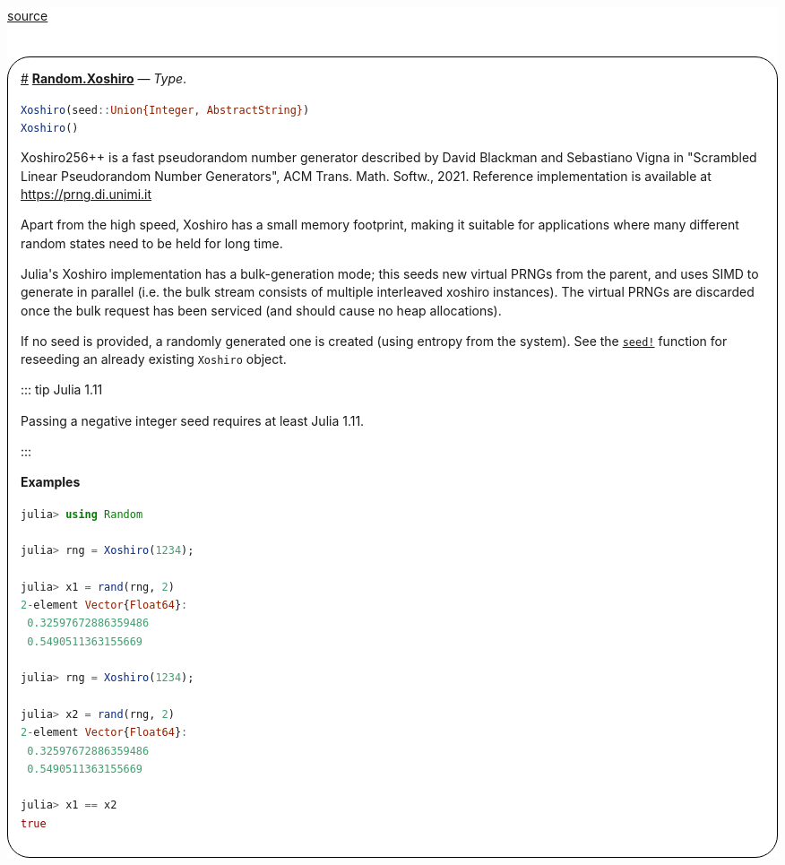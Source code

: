 
[source](https://github.com/JuliaLang/julia/blob/d0ea96fb3beee191e4f46c76ae048c5a0ef4a3a8/stdlib/Random/src/Xoshiro.jl#L184-L206)

</div>
<br>
<div style='border-width:1px; border-style:solid; border-color:black; padding: 1em; border-radius: 25px;'>
<a id='Random.Xoshiro' href='#Random.Xoshiro'>#</a>&nbsp;<b><u>Random.Xoshiro</u></b> &mdash; <i>Type</i>.




```julia
Xoshiro(seed::Union{Integer, AbstractString})
Xoshiro()
```


Xoshiro256++ is a fast pseudorandom number generator described by David Blackman and Sebastiano Vigna in &quot;Scrambled Linear Pseudorandom Number Generators&quot;, ACM Trans. Math. Softw., 2021. Reference implementation is available at https://prng.di.unimi.it

Apart from the high speed, Xoshiro has a small memory footprint, making it suitable for applications where many different random states need to be held for long time.

Julia&#39;s Xoshiro implementation has a bulk-generation mode; this seeds new virtual PRNGs from the parent, and uses SIMD to generate in parallel (i.e. the bulk stream consists of multiple interleaved xoshiro instances). The virtual PRNGs are discarded once the bulk request has been serviced (and should cause no heap allocations).

If no seed is provided, a randomly generated one is created (using entropy from the system). See the [`seed!`](/stdlib/Random#Random.seed!) function for reseeding an already existing `Xoshiro` object.

::: tip Julia 1.11

Passing a negative integer seed requires at least Julia 1.11.

:::

**Examples**

```julia
julia> using Random

julia> rng = Xoshiro(1234);

julia> x1 = rand(rng, 2)
2-element Vector{Float64}:
 0.32597672886359486
 0.5490511363155669

julia> rng = Xoshiro(1234);

julia> x2 = rand(rng, 2)
2-element Vector{Float64}:
 0.32597672886359486
 0.5490511363155669

julia> x1 == x2
true
```
